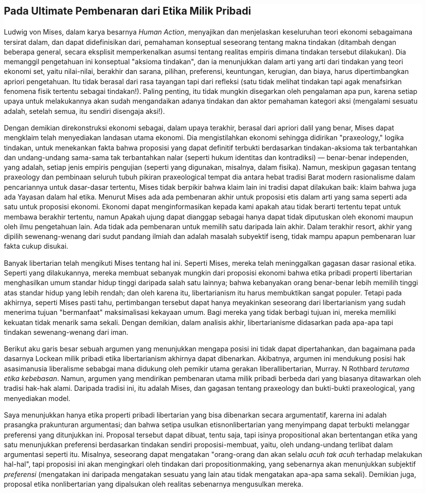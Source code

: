 ## Pada Ultimate Pembenaran dari Etika Milik Pribadi

Ludwig von Mises, dalam karya besarnya *Human Action*, menyajikan dan menjelaskan keseluruhan teori ekonomi sebagaimana tersirat dalam, dan dapat didefinisikan dari, pemahaman konseptual seseorang tentang makna tindakan (ditambah dengan beberapa general, secara eksplisit memperkenalkan asumsi tentang realitas empiris dimana tindakan tersebut dilakukan). Dia memanggil pengetahuan ini konseptual "aksioma tindakan", dan ia menunjukkan dalam arti yang arti dari tindakan yang teori ekonomi set, yaitu nilai-nilai, berakhir dan sarana, pilihan, preferensi, keuntungan, kerugian, dan biaya, harus dipertimbangkan apriori pengetahuan. Itu tidak berasal dari rasa tayangan tapi dari refleksi (satu tidak melihat tindakan tapi agak menafsirkan fenomena fisik tertentu sebagai tindakan!). Paling penting, itu tidak mungkin disegarkan oleh pengalaman apa pun, karena setiap upaya untuk melakukannya akan sudah mengandaikan adanya tindakan dan aktor pemahaman kategori aksi (mengalami sesuatu adalah, setelah semua, itu sendiri disengaja aksi!).

Dengan demikian direkonstruksi ekonomi sebagai, dalam upaya terakhir, berasal dari apriori dalil yang benar, Mises dapat mengklaim telah menyediakan landasan utama ekonomi. Dia mengistilahkan ekonomi sehingga didirikan "praxeology," logika tindakan, untuk menekankan fakta bahwa proposisi yang dapat definitif terbukti berdasarkan tindakan-aksioma tak terbantahkan dan undang-undang sama-sama tak terbantahkan nalar (seperti hukum identitas dan kontradiksi) — benar-benar independen, yang adalah, setiap jenis empiris pengujian (seperti yang digunakan, misalnya, dalam fisika). Namun, meskipun gagasan tentang praxeology dan pembinaan seluruh tubuh pikiran praxeological tempat dia antara hebat tradisi Barat modern rasionalisme dalam pencariannya untuk dasar-dasar tertentu, Mises tidak berpikir bahwa klaim lain ini tradisi dapat dilakukan baik: klaim bahwa juga ada Yayasan dalam hal etika. Menurut Mises ada ada pembenaran akhir untuk proposisi etis dalam arti yang sama seperti ada satu untuk proposisi ekonomi. Ekonomi dapat menginformasikan kepada kami apakah atau tidak berarti tertentu tepat untuk membawa berakhir tertentu, namun Apakah ujung dapat dianggap sebagai hanya dapat tidak diputuskan oleh ekonomi maupun oleh ilmu pengetahuan lain. Ada tidak ada pembenaran untuk memilih satu daripada lain akhir. Dalam terakhir resort, akhir yang dipilih sewenang-wenang dari sudut pandang ilmiah dan adalah masalah subyektif iseng, tidak mampu apapun pembenaran luar fakta cukup disukai.

Banyak libertarian telah mengikuti Mises tentang hal ini. Seperti Mises, mereka telah meninggalkan gagasan dasar rasional etika. Seperti yang dilakukannya, mereka membuat sebanyak mungkin dari proposisi ekonomi bahwa etika pribadi properti libertarian menghasilkan umum standar hidup tinggi daripada salah satu lainnya; bahwa kebanyakan orang benar-benar lebih memilih tinggi atas standar hidup yang lebih rendah; dan oleh karena itu, libertarianism itu harus membuktikan sangat populer. Tetapi pada akhirnya, seperti Mises pasti tahu, pertimbangan tersebut dapat hanya meyakinkan seseorang dari libertarianism yang sudah menerima tujuan "bermanfaat" maksimalisasi kekayaan umum. Bagi mereka yang tidak berbagi tujuan ini, mereka memiliki kekuatan tidak menarik sama sekali. Dengan demikian, dalam analisis akhir, libertarianisme didasarkan pada apa-apa tapi tindakan sewenang-wenang dari iman.

Berikut aku garis besar sebuah argumen yang menunjukkan mengapa posisi ini tidak dapat dipertahankan, dan bagaimana pada dasarnya Lockean milik pribadi etika libertarianism akhirnya dapat dibenarkan. Akibatnya, argumen ini mendukung posisi hak asasimanusia liberalisme sebabgai mana didukung oleh pemikir utama gerakan liberallibertarian, Murray. N Rothbard *terutama etika kebebasan*. Namun, argumen yang mendirikan pembenaran utama milik pribadi berbeda dari yang biasanya ditawarkan oleh tradisi hak-hak alami. Daripada tradisi ini, itu adalah Mises, dan gagasan tentang praxeology dan bukti-bukti praxeological, yang menyediakan model.

Saya menunjukkan hanya etika properti pribadi libertarian yang bisa dibenarkan secara argumentatif, karerna ini adalah prasangka prakunturan argumentasi; dan bahwa setipa usulkan etisnonlibertarian yang menyimpang dapat terbukti melanggar preferensi yang ditunjukkan ini. Proposal tersebut dapat dibuat, tentu saja, tapi isinya propositional akan bertentangan etika yang satu menunjukkan preferensi berdasarkan tindakan sendiri proposisi-membuat, yaitu, oleh undang-undang terlibat dalam argumentasi seperti itu. Misalnya, seseorang dapat mengatakan "orang-orang dan akan selalu *acuh tak acuh* terhadap melakukan hal-hal", tapi proposisi ini akan mengingkari oleh tindakan dari propositionmaking, yang sebenarnya akan menunjukkan subjektif *preferensi* (mengatakan ini daripada mengatakan sesuatu yang lain atau tidak mengatakan apa-apa sama sekali). Demikian juga, proposal etika nonlibertarian yang dipalsukan oleh realitas sebenarnya mengusulkan mereka.
